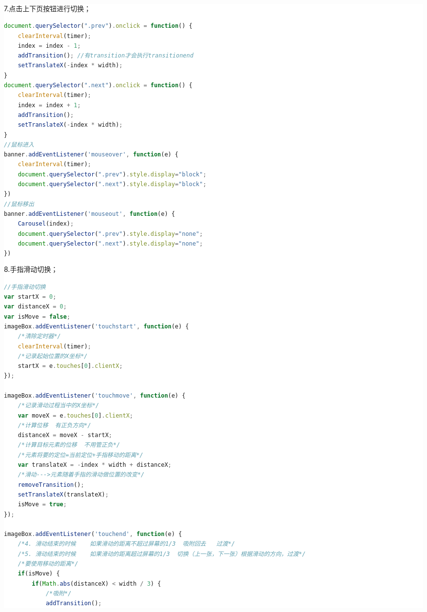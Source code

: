 <span id="item_7" class="inline-toc">7.</span>点击上下页按钮进行切换；

```javascript
document.querySelector(".prev").onclick = function() {
    clearInterval(timer);
    index = index - 1;
    addTransition(); //有transition才会执行transitionend
    setTranslateX(-index * width);
}
document.querySelector(".next").onclick = function() {
    clearInterval(timer);
    index = index + 1;
    addTransition();
    setTranslateX(-index * width);
}
//鼠标进入
banner.addEventListener('mouseover', function(e) {
    clearInterval(timer);
    document.querySelector(".prev").style.display="block";
    document.querySelector(".next").style.display="block";
})
//鼠标移出
banner.addEventListener('mouseout', function(e) {
    Carousel(index);
    document.querySelector(".prev").style.display="none";
    document.querySelector(".next").style.display="none";
})
```

<span id="item_8" class="inline-toc">8.</span>手指滑动切换；

```javascript
//手指滑动切换
var startX = 0;
var distanceX = 0;
var isMove = false;
imageBox.addEventListener('touchstart', function(e) {
    /*清除定时器*/
    clearInterval(timer);
    /*记录起始位置的X坐标*/
    startX = e.touches[0].clientX;
});

imageBox.addEventListener('touchmove', function(e) {
    /*记录滑动过程当中的X坐标*/
    var moveX = e.touches[0].clientX;
    /*计算位移  有正负方向*/
    distanceX = moveX - startX;
    /*计算目标元素的位移  不用管正负*/
    /*元素将要的定位=当前定位+手指移动的距离*/
    var translateX = -index * width + distanceX;
    /*滑动--->元素随着手指的滑动做位置的改变*/
    removeTransition();
    setTranslateX(translateX);
    isMove = true;
});

imageBox.addEventListener('touchend', function(e) {
    /*4. 滑动结束的时候    如果滑动的距离不超过屏幕的1/3  吸附回去   过渡*/
    /*5. 滑动结束的时候    如果滑动的距离超过屏幕的1/3  切换（上一张，下一张）根据滑动的方向，过渡*/
    /*要使用移动的距离*/
    if(isMove) {
        if(Math.abs(distanceX) < width / 3) {
            /*吸附*/
            addTransition();
```